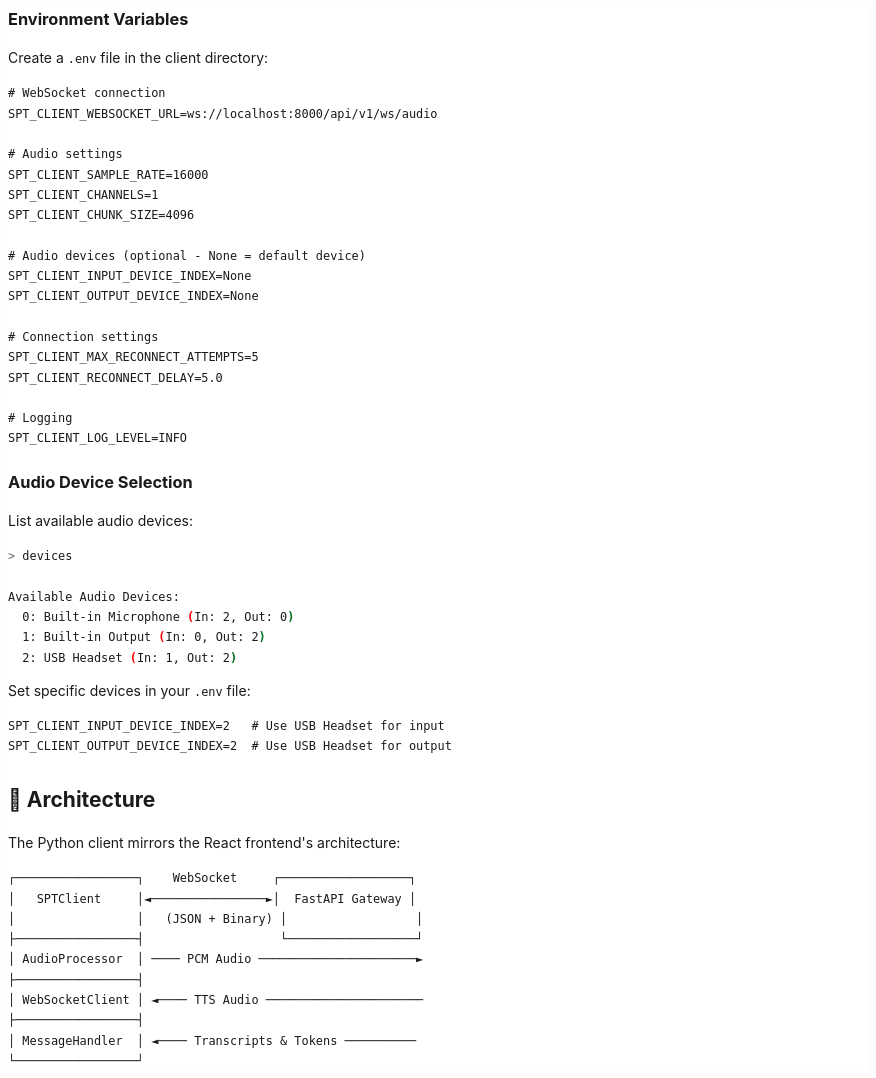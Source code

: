 ### Environment Variables

Create a `.env` file in the client directory:

```env
# WebSocket connection
SPT_CLIENT_WEBSOCKET_URL=ws://localhost:8000/api/v1/ws/audio

# Audio settings
SPT_CLIENT_SAMPLE_RATE=16000
SPT_CLIENT_CHANNELS=1
SPT_CLIENT_CHUNK_SIZE=4096

# Audio devices (optional - None = default device)
SPT_CLIENT_INPUT_DEVICE_INDEX=None
SPT_CLIENT_OUTPUT_DEVICE_INDEX=None

# Connection settings
SPT_CLIENT_MAX_RECONNECT_ATTEMPTS=5
SPT_CLIENT_RECONNECT_DELAY=5.0

# Logging
SPT_CLIENT_LOG_LEVEL=INFO
```

### Audio Device Selection

List available audio devices:

```bash
> devices

Available Audio Devices:
  0: Built-in Microphone (In: 2, Out: 0)
  1: Built-in Output (In: 0, Out: 2)
  2: USB Headset (In: 1, Out: 2)
```

Set specific devices in your `.env` file:

```env
SPT_CLIENT_INPUT_DEVICE_INDEX=2   # Use USB Headset for input
SPT_CLIENT_OUTPUT_DEVICE_INDEX=2  # Use USB Headset for output
```

## 🔧 Architecture

The Python client mirrors the React frontend's architecture:

```
┌─────────────────┐    WebSocket     ┌──────────────────┐
│   SPTClient     │◄────────────────►│  FastAPI Gateway │
│                 │   (JSON + Binary) │                  │
├─────────────────┤                   └──────────────────┘
│ AudioProcessor  │ ──── PCM Audio ──────────────────────►
├─────────────────┤                                       
│ WebSocketClient │ ◄──── TTS Audio ──────────────────────
├─────────────────┤                                       
│ MessageHandler  │ ◄──── Transcripts & Tokens ──────────
└─────────────────┘
```
